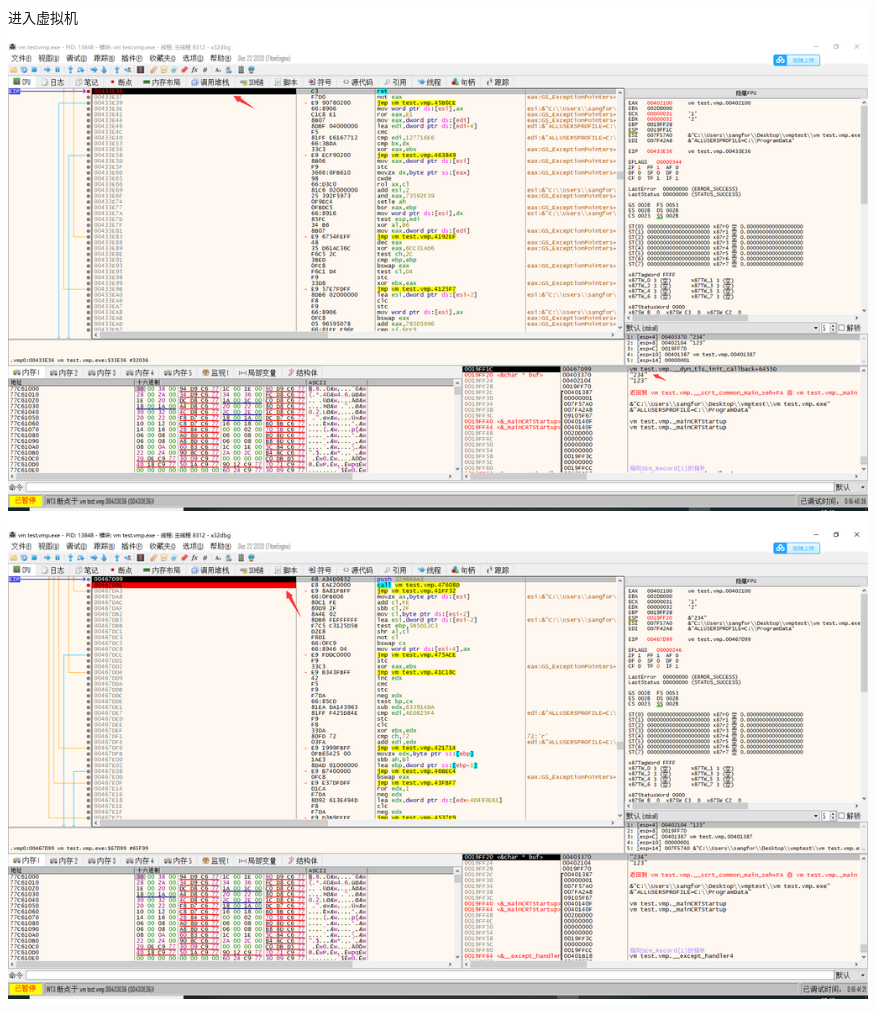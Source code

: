 进入虚拟机

![image-20210104194151942](VMP.assets/image-20210104194151942.png)

![image-20210104194211563](VMP.assets/image-20210104194211563.png)
